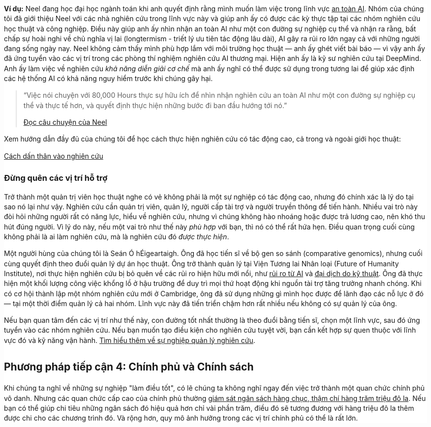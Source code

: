 **Ví dụ:** Neel đang học đại học ngành toán khi anh quyết định rằng mình muốn làm việc trong lĩnh vực [an toàn AI](https://80000hours.org/problem-profiles/artificial-intelligence/). Nhóm của chúng tôi đã giới thiệu Neel với các nhà nghiên cứu trong lĩnh vực này và giúp anh ấy có được các kỳ thực tập tại các nhóm nghiên cứu học thuật và công nghiệp. Điều này giúp anh ấy nhìn nhận an toàn AI như một con đường sự nghiệp cụ thể và nhận ra rằng, bất chấp sự hoài nghi về chủ nghĩa vị lai (longtermism - triết lý ưu tiên tác động lâu dài), AI gây ra rủi ro lớn ngay cả với những người đang sống ngày nay. Neel không cảm thấy mình phù hợp lắm với môi trường học thuật — anh ấy ghét viết bài báo — vì vậy anh ấy đã ứng tuyển vào các vị trí trong các phòng thí nghiệm nghiên cứu AI thương mại. Hiện anh ấy là kỹ sư nghiên cứu tại DeepMind. Anh ấy làm việc về nghiên cứu *khả năng diễn giải cơ chế* mà anh ấy nghĩ có thể được sử dụng trong tương lai để giúp xác định các hệ thống AI có khả năng nguy hiểm trước khi chúng gây hại.

> “Việc nói chuyện với 80,000 Hours thực sự hữu ích để nhìn nhận nghiên cứu an toàn AI như một con đường sự nghiệp cụ thể và thực tế hơn, và quyết định thực hiện những bước đi ban đầu hướng tới nó.”
>
> [Đọc câu chuyện của Neel](https://80000hours.org/stories/neel-nanda/)

Xem hướng dẫn đầy đủ của chúng tôi để học cách thực hiện nghiên cứu có tác động cao, cả trong và ngoài giới học thuật:

[Cách dấn thân vào nghiên cứu](https://80000hours.org/skills/research/)

### Đừng quên các vị trí hỗ trợ

Trở thành một quản trị viên học thuật nghe có vẻ không phải là một sự nghiệp có tác động cao, nhưng đó chính xác là lý do tại sao nó lại như vậy. Nghiên cứu cần quản trị viên, quản lý, người cấp tài trợ và người truyền thông để tiến hành. Nhiều vai trò này đòi hỏi những người rất có năng lực, hiểu về nghiên cứu, nhưng vì chúng không hào nhoáng hoặc được trả lương cao, nên khó thu hút đúng người. Vì lý do này, nếu một vai trò như thế này *phù hợp* với bạn, thì nó có thể rất hứa hẹn. Điều quan trọng cuối cùng không phải là ai làm nghiên cứu, mà là nghiên cứu đó *được thực hiện*.

Một người hùng của chúng tôi là Seán Ó hÉigeartaigh. Ông đã học tiến sĩ về bộ gen so sánh (comparative genomics), nhưng cuối cùng quyết định theo đuổi quản lý dự án học thuật. Ông trở thành quản lý tại Viện Tương lai Nhân loại (Future of Humanity Institute), nơi thực hiện nghiên cứu bị bỏ quên về các rủi ro hiện hữu mới nổi, như [rủi ro từ AI](https://80000hours.org/problem-profiles/artificial-intelligence) và [đại dịch do kỹ thuật](https://80000hours.org/problem-profiles/preventing-catastrophic-pandemics/). Ông đã thực hiện một khối lượng công việc khổng lồ ở hậu trường để duy trì mọi thứ hoạt động khi nguồn tài trợ tăng trưởng nhanh chóng. Khi có cơ hội thành lập một nhóm nghiên cứu mới ở Cambridge, ông đã sử dụng những gì mình học được để lãnh đạo các nỗ lực ở đó — tại một thời điểm quản lý cả hai nhóm. Lĩnh vực này đã tiến triển chậm hơn rất nhiều nếu không có sự quản lý của ông.

Nếu bạn quan tâm đến các vị trí như thế này, con đường tốt nhất thường là theo đuổi bằng tiến sĩ, chọn một lĩnh vực, sau đó ứng tuyển vào các nhóm nghiên cứu. Nếu bạn muốn tạo điều kiện cho nghiên cứu tuyệt vời, bạn cần kết hợp sự quen thuộc với lĩnh vực đó và kỹ năng vận hành. [Tìm hiểu thêm về sự nghiệp quản lý nghiên cứu](https://80000hours.org/career-reviews/research-management/).

## Phương pháp tiếp cận 4: Chính phủ và Chính sách

Khi chúng ta nghĩ về những sự nghiệp "làm điều tốt", có lẽ chúng ta không nghĩ ngay đến việc trở thành một quan chức chính phủ vô danh. Nhưng các quan chức cấp cao của chính phủ thường [giám sát ngân sách hàng chục, thậm chí hàng trăm triệu đô la](https://80000hours.org/career-reviews/policy-oriented-civil-service-uk/). Nếu bạn có thể giúp chi tiêu những ngân sách đó hiệu quả hơn chỉ vài phần trăm, điều đó sẽ tương đương với hàng triệu đô la thêm được chi cho các chương trình đó. Và rộng hơn, quy mô ảnh hưởng trong các vị trí chính phủ có thể là rất lớn.
